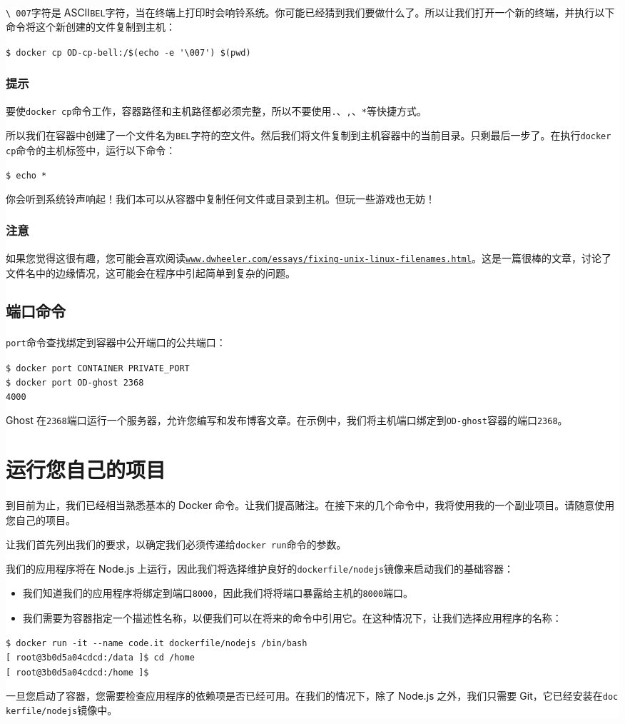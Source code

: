 `\ 007`字符是 ASCII`BEL`字符，当在终端上打印时会响铃系统。你可能已经猜到我们要做什么了。所以让我们打开一个新的终端，并执行以下命令将这个新创建的文件复制到主机：

```
$ docker cp OD-cp-bell:/$(echo -e '\007') $(pwd)

```

### 提示

要使`docker cp`命令工作，容器路径和主机路径都必须完整，所以不要使用`.`、`,`、`*`等快捷方式。

所以我们在容器中创建了一个文件名为`BEL`字符的空文件。然后我们将文件复制到主机容器中的当前目录。只剩最后一步了。在执行`docker cp`命令的主机标签中，运行以下命令：

```
$ echo *

```

你会听到系统铃声响起！我们本可以从容器中复制任何文件或目录到主机。但玩一些游戏也无妨！

### 注意

如果您觉得这很有趣，您可能会喜欢阅读[`www.dwheeler.com/essays/fixing-unix-linux-filenames.html`](http://www.dwheeler.com/essays/fixing-unix-linux-filenames.html)。这是一篇很棒的文章，讨论了文件名中的边缘情况，这可能会在程序中引起简单到复杂的问题。

## 端口命令

`port`命令查找绑定到容器中公开端口的公共端口：

```
$ docker port CONTAINER PRIVATE_PORT
$ docker port OD-ghost 2368
4000

```

Ghost 在`2368`端口运行一个服务器，允许您编写和发布博客文章。在示例中，我们将主机端口绑定到`OD-ghost`容器的端口`2368`。

# 运行您自己的项目

到目前为止，我们已经相当熟悉基本的 Docker 命令。让我们提高赌注。在接下来的几个命令中，我将使用我的一个副业项目。请随意使用您自己的项目。

让我们首先列出我们的要求，以确定我们必须传递给`docker run`命令的参数。

我们的应用程序将在 Node.js 上运行，因此我们将选择维护良好的`dockerfile/nodejs`镜像来启动我们的基础容器：

+   我们知道我们的应用程序将绑定到端口`8000`，因此我们将将端口暴露给主机的`8000`端口。

+   我们需要为容器指定一个描述性名称，以便我们可以在将来的命令中引用它。在这种情况下，让我们选择应用程序的名称：

```
$ docker run -it --name code.it dockerfile/nodejs /bin/bash
[ root@3b0d5a04cdcd:/data ]$ cd /home
[ root@3b0d5a04cdcd:/home ]$

```

一旦您启动了容器，您需要检查应用程序的依赖项是否已经可用。在我们的情况下，除了 Node.js 之外，我们只需要 Git，它已经安装在`dockerfile/nodejs`镜像中。
